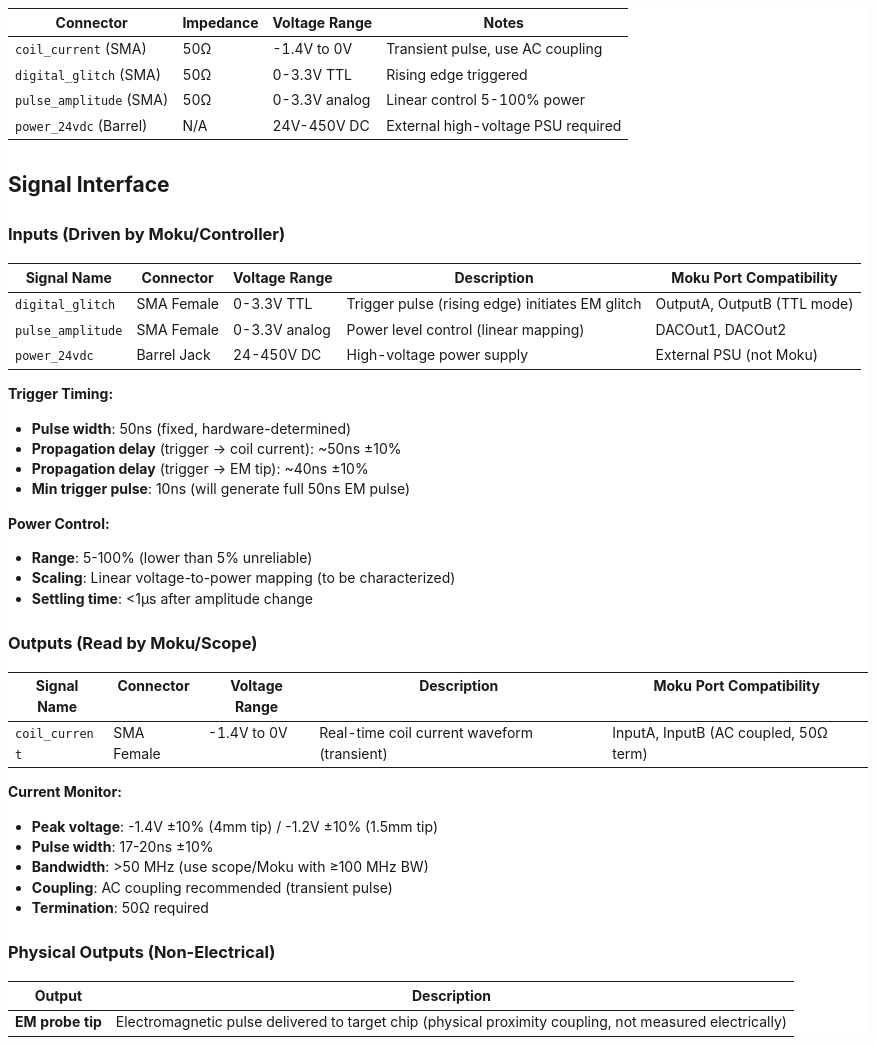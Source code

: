 | Connector | Impedance | Voltage Range | Notes |
|-----------|-----------|---------------|-------|
| `coil_current` (SMA) | 50Ω | -1.4V to 0V | Transient pulse, use AC coupling |
| `digital_glitch` (SMA) | 50Ω | 0-3.3V TTL | Rising edge triggered |
| `pulse_amplitude` (SMA) | 50Ω | 0-3.3V analog | Linear control 5-100% power |
| `power_24vdc` (Barrel) | N/A | 24V-450V DC | External high-voltage PSU required |

## Signal Interface

### Inputs (Driven by Moku/Controller)

| Signal Name | Connector | Voltage Range | Description | Moku Port Compatibility |
|-------------|-----------|---------------|-------------|-------------------------|
| `digital_glitch` | SMA Female | 0-3.3V TTL | Trigger pulse (rising edge) initiates EM glitch | OutputA, OutputB (TTL mode) |
| `pulse_amplitude` | SMA Female | 0-3.3V analog | Power level control (linear mapping) | DACOut1, DACOut2 |
| `power_24vdc` | Barrel Jack | 24-450V DC | High-voltage power supply | External PSU (not Moku) |

**Trigger Timing:**
- **Pulse width**: 50ns (fixed, hardware-determined)
- **Propagation delay** (trigger → coil current): ~50ns ±10%
- **Propagation delay** (trigger → EM tip): ~40ns ±10%
- **Min trigger pulse**: 10ns (will generate full 50ns EM pulse)

**Power Control:**
- **Range**: 5-100% (lower than 5% unreliable)
- **Scaling**: Linear voltage-to-power mapping (to be characterized)
- **Settling time**: <1µs after amplitude change

### Outputs (Read by Moku/Scope)

| Signal Name | Connector | Voltage Range | Description | Moku Port Compatibility |
|-------------|-----------|---------------|-------------|-------------------------|
| `coil_current` | SMA Female | -1.4V to 0V | Real-time coil current waveform (transient) | InputA, InputB (AC coupled, 50Ω term) |

**Current Monitor:**
- **Peak voltage**: -1.4V ±10% (4mm tip) / -1.2V ±10% (1.5mm tip)
- **Pulse width**: 17-20ns ±10%
- **Bandwidth**: >50 MHz (use scope/Moku with ≥100 MHz BW)
- **Coupling**: AC coupling recommended (transient pulse)
- **Termination**: 50Ω required

### Physical Outputs (Non-Electrical)

| Output | Description |
|--------|-------------|
| **EM probe tip** | Electromagnetic pulse delivered to target chip (physical proximity coupling, not measured electrically) |
